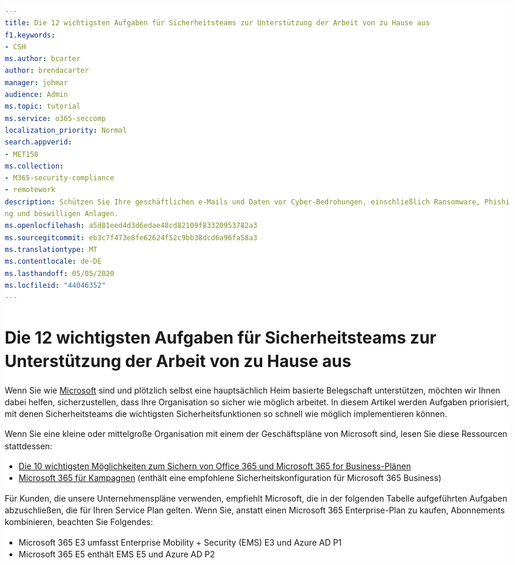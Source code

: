 ```yaml
---
title: Die 12 wichtigsten Aufgaben für Sicherheitsteams zur Unterstützung der Arbeit von zu Hause aus
f1.keywords:
- CSH
ms.author: bcarter
author: brendacarter
manager: johmar
audience: Admin
ms.topic: tutorial
ms.service: o365-seccomp
localization_priority: Normal
search.appverid:
- MET150
ms.collection:
- M365-security-compliance
- remotework
description: Schützen Sie Ihre geschäftlichen e-Mails und Daten vor Cyber-Bedrohungen, einschließlich Ransomware, Phishing und böswilligen Anlagen.
ms.openlocfilehash: a5d81eed4d3d6edae48cd82109f83320953782a3
ms.sourcegitcommit: eb3c7f473e8fe62624f52c9bb38dcd6a96fa58a3
ms.translationtype: MT
ms.contentlocale: de-DE
ms.lasthandoff: 05/05/2020
ms.locfileid: "44046352"
---
```

# <a name="top-12-tasks-for-security-teams-to-support-working-from-home"></a>Die 12 wichtigsten Aufgaben für Sicherheitsteams zur Unterstützung der Arbeit von zu Hause aus

Wenn Sie wie [Microsoft](https://www.microsoft.com/microsoft-365/blog/2020/03/10/staying-productive-while-working-remotely-with-microsoft-teams/) sind und plötzlich selbst eine hauptsächlich Heim basierte Belegschaft unterstützen, möchten wir Ihnen dabei helfen, sicherzustellen, dass Ihre Organisation so sicher wie möglich arbeitet. In diesem Artikel werden Aufgaben priorisiert, mit denen Sicherheitsteams die wichtigsten Sicherheitsfunktionen so schnell wie möglich implementieren können. 

Wenn Sie eine kleine oder mittelgroße Organisation mit einem der Geschäftspläne von Microsoft sind, lesen Sie diese Ressourcen stattdessen:
- [Die 10 wichtigsten Möglichkeiten zum Sichern von Office 365 und Microsoft 365 for Business-Plänen](../admin/security-and-compliance/secure-your-business-data.md) 
- [Microsoft 365 für Kampagnen](https://docs.microsoft.com/microsoft-365/campaigns/?view=o365-worldwide) (enthält eine empfohlene Sicherheitskonfiguration für Microsoft 365 Business)

  
Für Kunden, die unsere Unternehmenspläne verwenden, empfiehlt Microsoft, die in der folgenden Tabelle aufgeführten Aufgaben abzuschließen, die für Ihren Service Plan gelten. Wenn Sie, anstatt einen Microsoft 365 Enterprise-Plan zu kaufen, Abonnements kombinieren, beachten Sie Folgendes:
- Microsoft 365 E3 umfasst Enterprise Mobility + Security (EMS) E3 und Azure AD P1
- Microsoft 365 E5 enthält EMS E5 und Azure AD P2
  